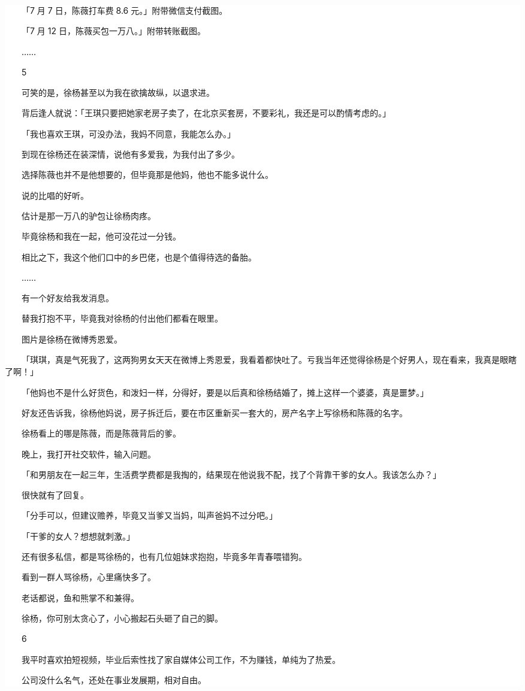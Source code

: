 &emsp;&emsp;「7 月 7 日，陈薇打车费 8.6 元。」附带微信支付截图。  
  
&emsp;&emsp;「7 月 12 日，陈薇买包一万八。」附带转账截图。  
  
&emsp;&emsp;……  
  
&emsp;&emsp;5  
  
&emsp;&emsp;可笑的是，徐杨甚至以为我在欲擒故纵，以退求进。  
  
&emsp;&emsp;背后逢人就说：「王琪只要把她家老房子卖了，在北京买套房，不要彩礼，我还是可以酌情考虑的。」  
  
&emsp;&emsp;「我也喜欢王琪，可没办法，我妈不同意，我能怎么办。」  
  
&emsp;&emsp;到现在徐杨还在装深情，说他有多爱我，为我付出了多少。  
  
&emsp;&emsp;选择陈薇也并不是他想要的，但毕竟那是他妈，他也不能多说什么。  
  
&emsp;&emsp;说的比唱的好听。  
  
&emsp;&emsp;估计是那一万八的驴包让徐杨肉疼。  
  
&emsp;&emsp;毕竟徐杨和我在一起，他可没花过一分钱。  
  
&emsp;&emsp;相比之下，我这个他们口中的乡巴佬，也是个值得待选的备胎。  
  
&emsp;&emsp;……  
  
&emsp;&emsp;有一个好友给我发消息。  
  
&emsp;&emsp;替我打抱不平，毕竟我对徐杨的付出他们都看在眼里。  
  
&emsp;&emsp;图片是徐杨在微博秀恩爱。  
  
&emsp;&emsp;「琪琪，真是气死我了，这两狗男女天天在微博上秀恩爱，我看着都快吐了。亏我当年还觉得徐杨是个好男人，现在看来，我真是眼瞎了啊！」  
  
&emsp;&emsp;「他妈也不是什么好货色，和泼妇一样，分得好，要是以后真和徐杨结婚了，摊上这样一个婆婆，真是噩梦。」  
  
&emsp;&emsp;好友还告诉我，徐杨他妈说，房子拆迁后，要在市区重新买一套大的，房产名字上写徐杨和陈薇的名字。  
  
&emsp;&emsp;徐杨看上的哪是陈薇，而是陈薇背后的爹。  
  
&emsp;&emsp;晚上，我打开社交软件，输入问题。  
  
&emsp;&emsp;「和男朋友在一起三年，生活费学费都是我掏的，结果现在他说我不配，找了个背靠干爹的女人。我该怎么办？」  
  
&emsp;&emsp;很快就有了回复。  
  
&emsp;&emsp;「分手可以，但建议赡养，毕竟又当爹又当妈，叫声爸妈不过分吧。」  
  
&emsp;&emsp;「干爹的女人？想想就刺激。」  
  
&emsp;&emsp;还有很多私信，都是骂徐杨的，也有几位姐妹求抱抱，毕竟多年青春喂错狗。  
  
&emsp;&emsp;看到一群人骂徐杨，心里痛快多了。  
  
&emsp;&emsp;老话都说，鱼和熊掌不和兼得。  
  
&emsp;&emsp;徐杨，你可别太贪心了，小心搬起石头砸了自己的脚。  
  
&emsp;&emsp;6  
  
&emsp;&emsp;我平时喜欢拍短视频，毕业后索性找了家自媒体公司工作，不为赚钱，单纯为了热爱。  
  
&emsp;&emsp;公司没什么名气，还处在事业发展期，相对自由。  
  